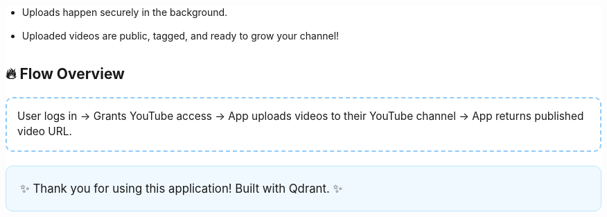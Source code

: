 - Uploads happen securely in the background.

- Uploaded videos are public, tagged, and ready to grow your channel!
## 🔥 Flow Overview
<div style="background: #ffffff; border: 2px dashed #90caf9; border-radius: 10px; padding: 15px; font-size: 1.1rem;"> User logs in → Grants YouTube access → App uploads videos to their YouTube channel → App returns published video URL. </div>
<br>
<div style="background-color: #f0f9ff; border: 1px solid #bae6fd; border-radius: 10px; padding: 20px; font-size: 1.2rem;"> ✨ Thank you for using this application! 
Built with Qdrant. ✨ </div>